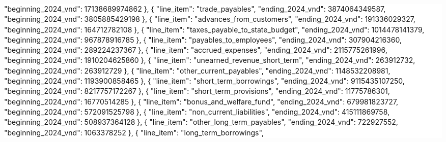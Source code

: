 "beginning_2024_vnd": 17138689974862
},
{
"line_item": "trade_payables",
"ending_2024_vnd": 3874064349587,
"beginning_2024_vnd": 3805885429198
},
{
"line_item": "advances_from_customers",
"ending_2024_vnd": 191336029327,
"beginning_2024_vnd": 164712782108
},
{
"line_item": "taxes_payable_to_state_budget",
"ending_2024_vnd": 1014478141379,
"beginning_2024_vnd": 967878916785
},
{
"line_item": "payables_to_employees",
"ending_2024_vnd": 307904216360,
"beginning_2024_vnd": 289224237367
},
{
"line_item": "accrued_expenses",
"ending_2024_vnd": 2115775261996,
"beginning_2024_vnd": 1910204625860
},
{
"line_item": "unearned_revenue_short_term",
"ending_2024_vnd": 263912732,
"beginning_2024_vnd": 263912729
},
{
"line_item": "other_current_payables",
"ending_2024_vnd": 1148532208981,
"beginning_2024_vnd": 1193900858465
},
{
"line_item": "short_term_borrowings",
"ending_2024_vnd": 9115435107250,
"beginning_2024_vnd": 8217757172267
},
{
"line_item": "short_term_provisions",
"ending_2024_vnd": 11775786301,
"beginning_2024_vnd": 16770514285
},
{
"line_item": "bonus_and_welfare_fund",
"ending_2024_vnd": 679981823727,
"beginning_2024_vnd": 572091525798
},
{
"line_item": "non_current_liabilities",
"ending_2024_vnd": 415111869758,
"beginning_2024_vnd": 508937364128
},
{
"line_item": "other_long_term_payables",
"ending_2024_vnd": 722927552,
"beginning_2024_vnd": 1063378252
},
{
"line_item": "long_term_borrowings",
